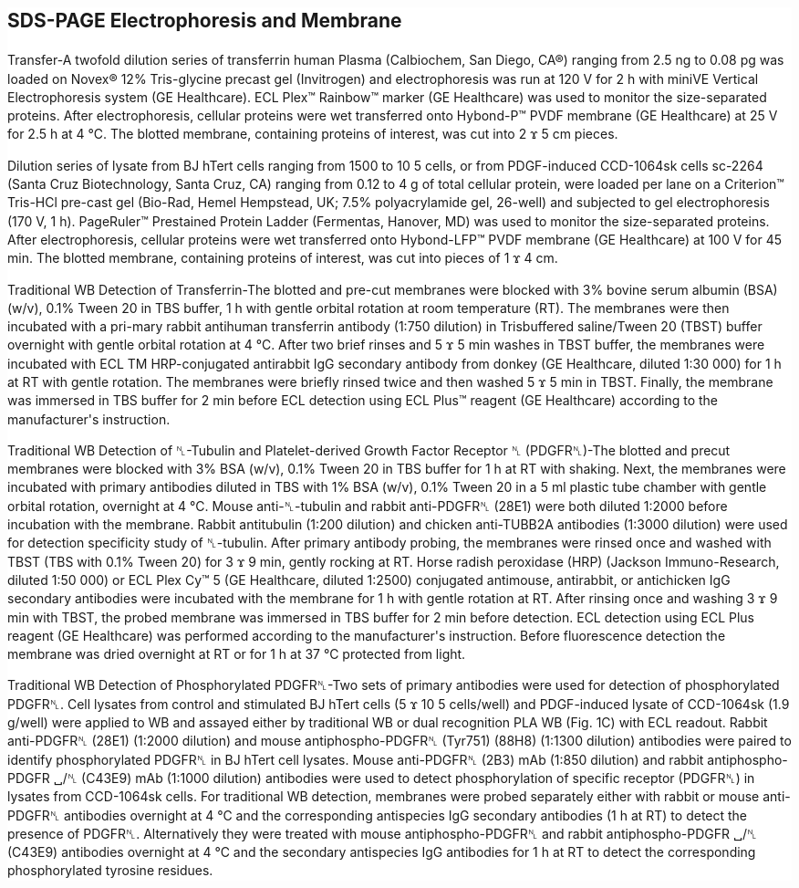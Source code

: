 ## SDS-PAGE Electrophoresis and Membrane

Transfer-A twofold dilution series of transferrin human Plasma (Calbiochem, San Diego, CA®) ranging from 2.5 ng to 0.08 pg was loaded on Novex® 12% Tris-glycine precast gel (Invitrogen) and electrophoresis was run at 120 V for 2 h with miniVE Vertical Electrophoresis system (GE Healthcare). ECL Plex™ Rainbow™ marker (GE Healthcare) was used to monitor the size-separated proteins. After electrophoresis, cellular proteins were wet transferred onto Hybond-P™ PVDF membrane (GE Healthcare) at 25 V for 2.5 h at 4 °C. The blotted membrane, containing proteins of interest, was cut into 2 ϫ 5 cm pieces.

Dilution series of lysate from BJ hTert cells ranging from 1500 to 10 5 cells, or from PDGF-induced CCD-1064sk cells sc-2264 (Santa Cruz Biotechnology, Santa Cruz, CA) ranging from 0.12 to 4 g of total cellular protein, were loaded per lane on a Criterion™ Tris-HCl pre-cast gel (Bio-Rad, Hemel Hempstead, UK; 7.5% polyacrylamide gel, 26-well) and subjected to gel electrophoresis (170 V, 1 h). PageRuler™ Prestained Protein Ladder (Fermentas, Hanover, MD) was used to monitor the size-separated proteins. After electrophoresis, cellular proteins were wet transferred onto Hybond-LFP™ PVDF membrane (GE Healthcare) at 100 V for 45 min. The blotted membrane, containing proteins of interest, was cut into pieces of 1 ϫ 4 cm.

Traditional WB Detection of Transferrin-The blotted and pre-cut membranes were blocked with 3% bovine serum albumin (BSA) (w/v), 0.1% Tween 20 in TBS buffer, 1 h with gentle orbital rotation at room temperature (RT). The membranes were then incubated with a pri-mary rabbit antihuman transferrin antibody (1:750 dilution) in Trisbuffered saline/Tween 20 (TBST) buffer overnight with gentle orbital rotation at 4 °C. After two brief rinses and 5 ϫ 5 min washes in TBST buffer, the membranes were incubated with ECL TM HRP-conjugated antirabbit IgG secondary antibody from donkey (GE Healthcare, diluted 1:30 000) for 1 h at RT with gentle rotation. The membranes were briefly rinsed twice and then washed 5 ϫ 5 min in TBST. Finally, the membrane was immersed in TBS buffer for 2 min before ECL detection using ECL Plus™ reagent (GE Healthcare) according to the manufacturer's instruction.

Traditional WB Detection of ␤-Tubulin and Platelet-derived Growth Factor Receptor ␤ (PDGFR␤)-The blotted and precut membranes were blocked with 3% BSA (w/v), 0.1% Tween 20 in TBS buffer for 1 h at RT with shaking. Next, the membranes were incubated with primary antibodies diluted in TBS with 1% BSA (w/v), 0.1% Tween 20 in a 5 ml plastic tube chamber with gentle orbital rotation, overnight at 4 °C. Mouse anti-␤-tubulin and rabbit anti-PDGFR␤ (28E1) were both diluted 1:2000 before incubation with the membrane. Rabbit antitubulin (1:200 dilution) and chicken anti-TUBB2A antibodies (1:3000 dilution) were used for detection specificity study of ␤-tubulin. After primary antibody probing, the membranes were rinsed once and washed with TBST (TBS with 0.1% Tween 20) for 3 ϫ 9 min, gently rocking at RT. Horse radish peroxidase (HRP) (Jackson Immuno-Research, diluted 1:50 000) or ECL Plex Cy™ 5 (GE Healthcare, diluted 1:2500) conjugated antimouse, antirabbit, or antichicken IgG secondary antibodies were incubated with the membrane for 1 h with gentle rotation at RT. After rinsing once and washing 3 ϫ 9 min with TBST, the probed membrane was immersed in TBS buffer for 2 min before detection. ECL detection using ECL Plus reagent (GE Healthcare) was performed according to the manufacturer's instruction. Before fluorescence detection the membrane was dried overnight at RT or for 1 h at 37 °C protected from light.

Traditional WB Detection of Phosphorylated PDGFR␤-Two sets of primary antibodies were used for detection of phosphorylated PDGFR␤. Cell lysates from control and stimulated BJ hTert cells (5 ϫ 10 5 cells/well) and PDGF-induced lysate of CCD-1064sk (1.9 g/well) were applied to WB and assayed either by traditional WB or dual recognition PLA WB (Fig. 1C) with ECL readout. Rabbit anti-PDGFR␤ (28E1) (1:2000 dilution) and mouse antiphospho-PDGFR␤ (Tyr751) (88H8) (1:1300 dilution) antibodies were paired to identify phosphorylated PDGFR␤ in BJ hTert cell lysates. Mouse anti-PDGFR␤ (2B3) mAb (1:850 dilution) and rabbit antiphospho-PDGFR ␣/␤ (C43E9) mAb (1:1000 dilution) antibodies were used to detect phosphorylation of specific receptor (PDGFR␤) in lysates from CCD-1064sk cells. For traditional WB detection, membranes were probed separately either with rabbit or mouse anti-PDGFR␤ antibodies overnight at 4 °C and the corresponding antispecies IgG secondary antibodies (1 h at RT) to detect the presence of PDGFR␤. Alternatively they were treated with mouse antiphospho-PDGFR␤ and rabbit antiphospho-PDGFR ␣/␤ (C43E9) antibodies overnight at 4 °C and the secondary antispecies IgG antibodies for 1 h at RT to detect the corresponding phosphorylated tyrosine residues.
